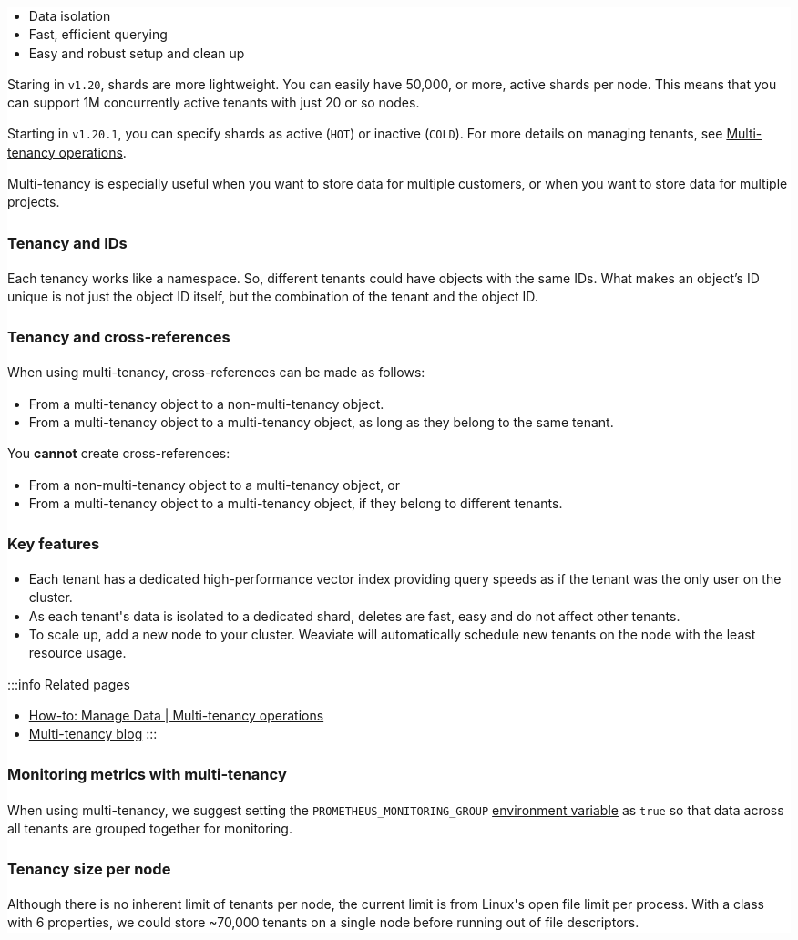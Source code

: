 - Data isolation
- Fast, efficient querying
- Easy and robust setup and clean up

Staring in `v1.20`, shards are more lightweight. You can easily have 50,000, or more, active shards per node. This means that you can support 1M concurrently active tenants with just 20 or so nodes.

Starting in `v1.20.1`, you can specify shards as active (`HOT`) or inactive (`COLD`). For more details on managing tenants, see [Multi-tenancy operations](../manage-data/multi-tenancy.md).

Multi-tenancy is especially useful when you want to store data for multiple customers, or when you want to store data for multiple projects.

### Tenancy and IDs

Each tenancy works like a namespace. So, different tenants could have objects with the same IDs. What makes an object’s ID unique is not just the object ID itself, but the combination of the tenant and the object ID.

### Tenancy and cross-references

When using multi-tenancy, cross-references can be made as follows:

- From a multi-tenancy object to a non-multi-tenancy object.
- From a multi-tenancy object to a multi-tenancy object, as long as they belong to the same tenant.

You **cannot** create cross-references:

- From a non-multi-tenancy object to a multi-tenancy object, or
- From a multi-tenancy object to a multi-tenancy object, if they belong to different tenants.

### Key features

- Each tenant has a dedicated high-performance vector index providing query speeds as if the tenant was the only user on the cluster.
- As each tenant's data is isolated to a dedicated shard, deletes are fast, easy and do not affect other tenants.
- To scale up, add a new node to your cluster. Weaviate will automatically schedule new tenants on the node with the least resource usage.

:::info Related pages
- [How-to: Manage Data | Multi-tenancy operations](../manage-data/multi-tenancy.md)
- [Multi-tenancy blog](/blog/multi-tenancy-vector-search)
:::

### Monitoring metrics with multi-tenancy

When using multi-tenancy, we suggest setting the `PROMETHEUS_MONITORING_GROUP` [environment variable](../config-refs/env-vars.md) as `true` so that data across all tenants are grouped together for monitoring.

### Tenancy size per node

Although there is no inherent limit of tenants per node, the current limit is from Linux's open file limit per process. With a class with 6 properties, we could store ~70,000 tenants on a single node before running out of file descriptors.
